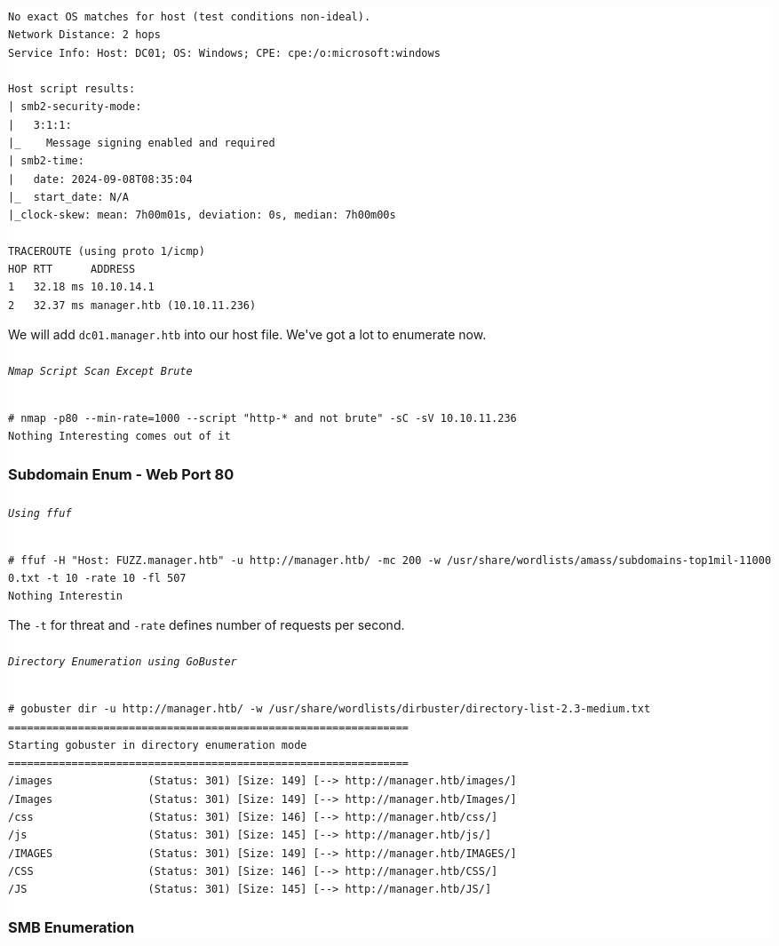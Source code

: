 ```
No exact OS matches for host (test conditions non-ideal).
Network Distance: 2 hops
Service Info: Host: DC01; OS: Windows; CPE: cpe:/o:microsoft:windows

Host script results:
| smb2-security-mode: 
|   3:1:1: 
|_    Message signing enabled and required
| smb2-time: 
|   date: 2024-09-08T08:35:04
|_  start_date: N/A
|_clock-skew: mean: 7h00m01s, deviation: 0s, median: 7h00m00s

TRACEROUTE (using proto 1/icmp)
HOP RTT      ADDRESS
1   32.18 ms 10.10.14.1
2   32.37 ms manager.htb (10.10.11.236)
```

We will add `dc01.manager.htb` into our host file. We've got a lot to enumerate now.
###### `Nmap Script Scan Except Brute`
```
# nmap -p80 --min-rate=1000 --script "http-* and not brute" -sC -sV 10.10.11.236
Nothing Interesting comes out of it
```
### Subdomain Enum - Web Port 80

###### `Using ffuf`
```
# ffuf -H "Host: FUZZ.manager.htb" -u http://manager.htb/ -mc 200 -w /usr/share/wordlists/amass/subdomains-top1mil-110000.txt -t 10 -rate 10 -fl 507
Nothing Interestin 
```
The `-t` for threat and `-rate` defines number of requests per second. 

###### `Directory Enumeration using GoBuster`
```
# gobuster dir -u http://manager.htb/ -w /usr/share/wordlists/dirbuster/directory-list-2.3-medium.txt                        
===============================================================
Starting gobuster in directory enumeration mode
===============================================================
/images               (Status: 301) [Size: 149] [--> http://manager.htb/images/]
/Images               (Status: 301) [Size: 149] [--> http://manager.htb/Images/]
/css                  (Status: 301) [Size: 146] [--> http://manager.htb/css/]
/js                   (Status: 301) [Size: 145] [--> http://manager.htb/js/]
/IMAGES               (Status: 301) [Size: 149] [--> http://manager.htb/IMAGES/]
/CSS                  (Status: 301) [Size: 146] [--> http://manager.htb/CSS/]
/JS                   (Status: 301) [Size: 145] [--> http://manager.htb/JS/]
```

### SMB Enumeration
